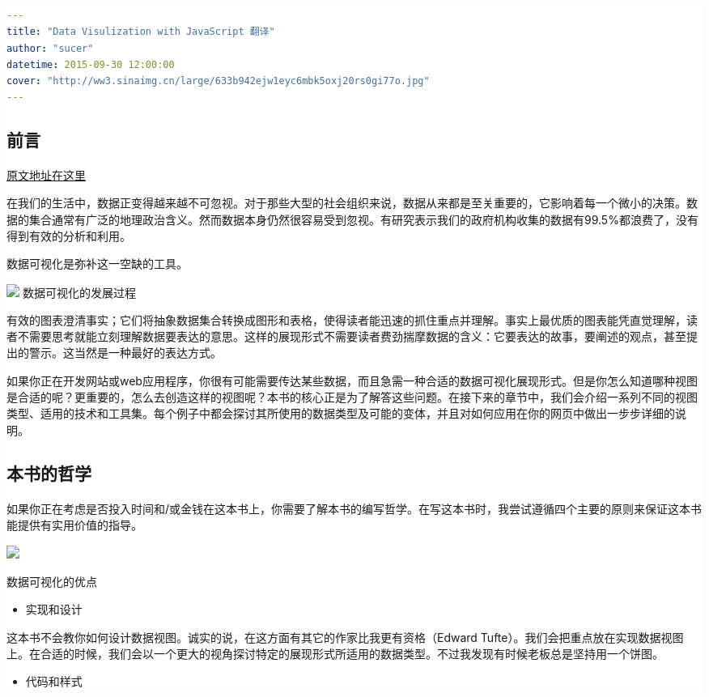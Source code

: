 ```yaml
---
title: "Data Visulization with JavaScript 翻译"
author: "sucer"
datetime: 2015-09-30 12:00:00
cover: "http://ww3.sinaimg.cn/large/633b942ejw1eyc6mbk5oxj20rs0gi77o.jpg"
---
```


## <span class="s1">前言</span>

[原文地址在这里](http://jsdatav.is/intro.html)  


<span class="s1">在我们的生活中，数据正变得越来越不可忽视。对于那些大型的社会组织来说，数据从来都是至关重要的，它影响着每一个微小的决策。数据的集合通常有广泛的地理政治含义。然而数据本身仍然很容易受到忽视。有研究表示我们的政府机构收集的数据有</span><span class="s2">99.5%</span><span class="s1">都浪费了，没有得到有效的分析和利用。</span>  


<span class="s1">数据可视化是弥补这一空缺的工具。</span>  


![](http://ww1.sinaimg.cn/large/43b712ebjw1ewk9zru1ggj20d40audgh.jpg)
数据可视化的发展过程  


<span class="s1">有效的图表澄清事实；它们将抽象数据集合转换成图形和表格，使得读者能迅速的抓住重点并理解。事实上最优质的图表能凭直觉理解，读者不需要思考就能立刻理解数据要表达的意思。这样的展现形式不需要读者费劲揣摩数据的含义：它要表达的故事，要阐述的观点，甚至提出的警示。这当然是一种最好的表达方式。</span>  


<span class="s1">如果你正在开发网站或</span><span class="s2">web</span><span class="s1">应用程序，你很有可能需要传达某些数据，而且急需一种合适的数据可视化展现形式。但是你怎么知道哪种视图是合适的呢？更重要的，怎么去创造这样的视图呢？本书的核心正是为了解答这些问题。在接下来的章节中，我们会介绍一系列不同的视图类型、适用的技术和工具集。每个例子中都会探讨其所使用的数据类型及可能的变体，并且对如何应用在你的网页中做出一步步详细的说明。</span>  



## <span class="s1">本书的哲学</span>

<span class="s1">如果你正在考虑是否投入时间和</span><span class="s2">/</span><span class="s1">或金钱在这本书上，你需要了解本书的编写哲学。在写这本书时，我尝试遵循四个主要的原则来保证这本书能提供有实用价值的指导。</span>  


![](http://ww2.sinaimg.cn/large/43b712ebjw1ewka44v2z1j20b60adwes.jpg)
  


数据可视化的优点  




- 实现和设计


这本书不会教你如何设计数据视图。诚实的说，在这方面有其它的作家比我更有资格（Edward Tufte）。我们会把重点放在实现数据视图上。在合适的时候，我们会以一个更大的视角探讨特定的展现形式所适用的数据类型。不过我发现有时候老板总是坚持用一个饼图。  




- 代码和样式
